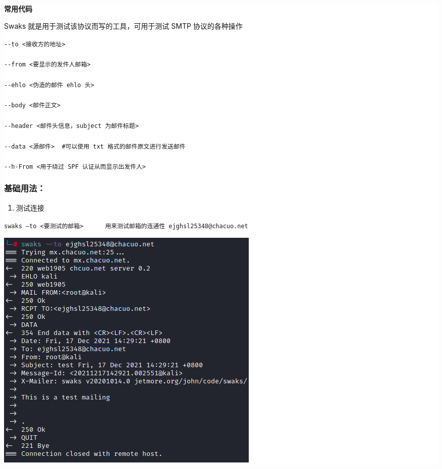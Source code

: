 **常用代码**

Swaks 就是用于测试该协议而写的工具，可用于测试 SMTP 协议的各种操作

```plain
--to <接收方的地址>

--from <要显示的发件人邮箱>

--ehlo <伪造的邮件 ehlo 头>

--body <邮件正文>

--header <邮件头信息，subject 为邮件标题>

--data <源邮件>  #可以使用 txt 格式的邮件原文进行发送邮件

--h-From <用于绕过 SPF 认证从而显示出发件人>
```

### [](#%E5%9F%BA%E7%A1%80%E7%94%A8%E6%B3%95%EF%BC%9A "基础用法：")基础用法：[](#%E5%9F%BA%E7%A1%80%E7%94%A8%E6%B3%95%EF%BC%9A)

1.  测试连接

```autoit
swaks –to <要测试的邮箱>      用来测试邮箱的连通性 ejghsl25348@chacuo.net
```

[![](assets/1702372963-67fd7243e85b0cbdea9713741e35f175.png)](https://raw.githubusercontent.com/xidaner/ImageShackDrive/main/img/RED/WEB/DIAOYU/4.png)
